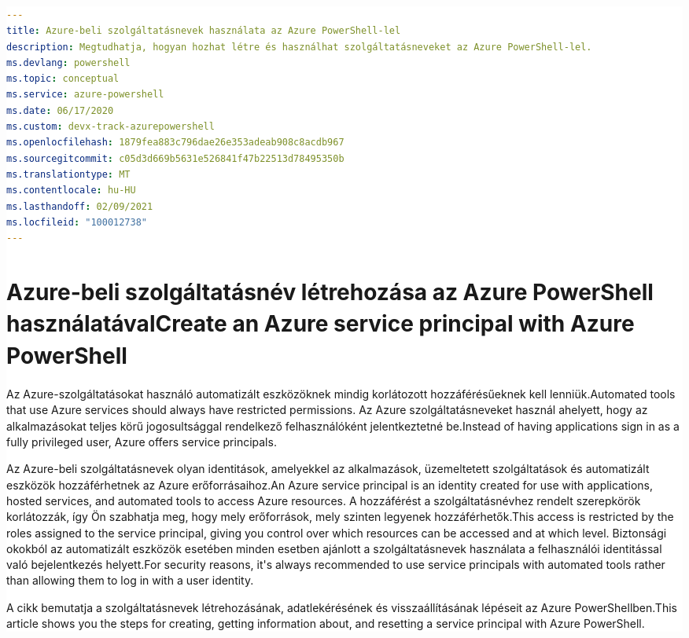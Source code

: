 ```yaml
---
title: Azure-beli szolgáltatásnevek használata az Azure PowerShell-lel
description: Megtudhatja, hogyan hozhat létre és használhat szolgáltatásneveket az Azure PowerShell-lel.
ms.devlang: powershell
ms.topic: conceptual
ms.service: azure-powershell
ms.date: 06/17/2020
ms.custom: devx-track-azurepowershell
ms.openlocfilehash: 1879fea883c796dae26e353adeab908c8acdb967
ms.sourcegitcommit: c05d3d669b5631e526841f47b22513d78495350b
ms.translationtype: MT
ms.contentlocale: hu-HU
ms.lasthandoff: 02/09/2021
ms.locfileid: "100012738"
---
```

# <a name="create-an-azure-service-principal-with-azure-powershell"></a><span data-ttu-id="a7843-103">Azure-beli szolgáltatásnév létrehozása az Azure PowerShell használatával</span><span class="sxs-lookup"><span data-stu-id="a7843-103">Create an Azure service principal with Azure PowerShell</span></span>

<span data-ttu-id="a7843-104">Az Azure-szolgáltatásokat használó automatizált eszközöknek mindig korlátozott hozzáférésűeknek kell lenniük.</span><span class="sxs-lookup"><span data-stu-id="a7843-104">Automated tools that use Azure services should always have restricted permissions.</span></span> <span data-ttu-id="a7843-105">Az Azure szolgáltatásneveket használ ahelyett, hogy az alkalmazásokat teljes körű jogosultsággal rendelkező felhasználóként jelentkeztetné be.</span><span class="sxs-lookup"><span data-stu-id="a7843-105">Instead of having applications sign in as a fully privileged user, Azure offers service principals.</span></span>

<span data-ttu-id="a7843-106">Az Azure-beli szolgáltatásnevek olyan identitások, amelyekkel az alkalmazások, üzemeltetett szolgáltatások és automatizált eszközök hozzáférhetnek az Azure erőforrásaihoz.</span><span class="sxs-lookup"><span data-stu-id="a7843-106">An Azure service principal is an identity created for use with applications, hosted services, and automated tools to access Azure resources.</span></span> <span data-ttu-id="a7843-107">A hozzáférést a szolgáltatásnévhez rendelt szerepkörök korlátozzák, így Ön szabhatja meg, hogy mely erőforrások, mely szinten legyenek hozzáférhetők.</span><span class="sxs-lookup"><span data-stu-id="a7843-107">This access is restricted by the roles assigned to the service principal, giving you control over which resources can be accessed and at which level.</span></span> <span data-ttu-id="a7843-108">Biztonsági okokból az automatizált eszközök esetében minden esetben ajánlott a szolgáltatásnevek használata a felhasználói identitással való bejelentkezés helyett.</span><span class="sxs-lookup"><span data-stu-id="a7843-108">For security reasons, it's always recommended to use service principals with automated tools rather than allowing them to log in with a user identity.</span></span>

<span data-ttu-id="a7843-109">A cikk bemutatja a szolgáltatásnevek létrehozásának, adatlekérésének és visszaállításának lépéseit az Azure PowerShellben.</span><span class="sxs-lookup"><span data-stu-id="a7843-109">This article shows you the steps for creating, getting information about, and resetting a service principal with Azure PowerShell.</span></span>

